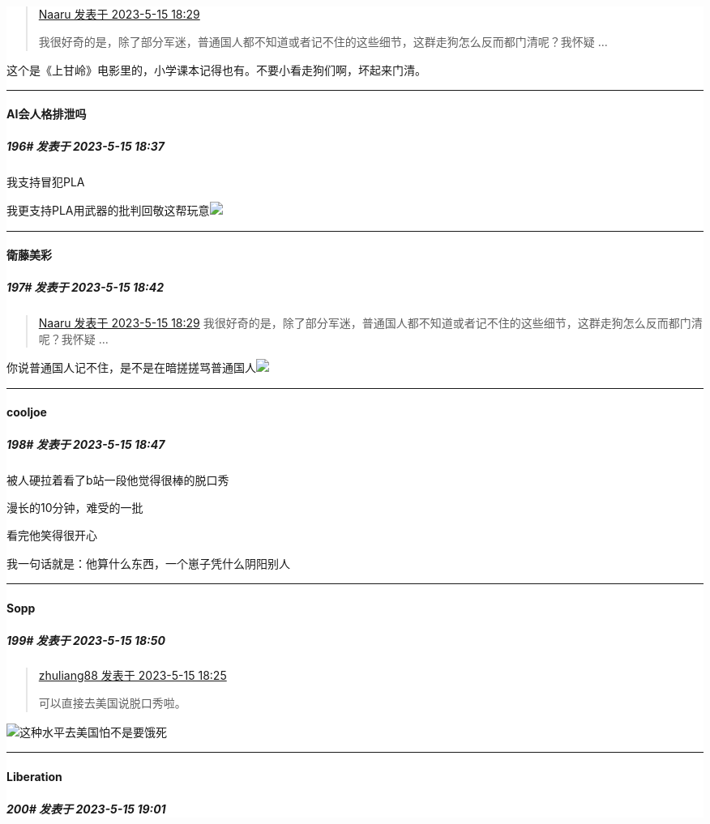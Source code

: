 <blockquote><a href="httphttps://bbs.saraba1st.com/2b/forum.php?mod=redirect&amp;goto=findpost&amp;pid=60854849&amp;ptid=2134368" target="_blank">Naaru 发表于 2023-5-15 18:29</a>

我很好奇的是，除了部分军迷，普通国人都不知道或者记不住的这些细节，这群走狗怎么反而都门清呢？我怀疑 ...</blockquote>
这个是《上甘岭》电影里的，小学课本记得也有。不要小看走狗们啊，坏起来门清。


*****

####  AI会人格排泄吗  
##### 196#       发表于 2023-5-15 18:37

我支持冒犯PLA

我更支持PLA用武器的批判回敬这帮玩意<img src="https://static.saraba1st.com/image/smiley/face2017/048.png" referrerpolicy="no-referrer">

*****

####  衛藤美彩  
##### 197#       发表于 2023-5-15 18:42

<blockquote><a href="httphttps://bbs.saraba1st.com/2b/forum.php?mod=redirect&amp;goto=findpost&amp;pid=60854849&amp;ptid=2134368" target="_blank">Naaru 发表于 2023-5-15 18:29</a>
我很好奇的是，除了部分军迷，普通国人都不知道或者记不住的这些细节，这群走狗怎么反而都门清呢？我怀疑 ...</blockquote>
你说普通国人记不住，是不是在暗搓搓骂普通国人<img src="https://static.saraba1st.com/image/smiley/face2017/047.png" referrerpolicy="no-referrer"> 


*****

####  cooljoe  
##### 198#       发表于 2023-5-15 18:47

被人硬拉着看了b站一段他觉得很棒的脱口秀

漫长的10分钟，难受的一批

看完他笑得很开心

我一句话就是：他算什么东西，一个崽子凭什么阴阳别人

*****

####  Sopp  
##### 199#       发表于 2023-5-15 18:50

<blockquote><a href="httphttps://bbs.saraba1st.com/2b/forum.php?mod=redirect&amp;goto=findpost&amp;pid=60854817&amp;ptid=2134368" target="_blank">zhuliang88 发表于 2023-5-15 18:25</a>

可以直接去美国说脱口秀啦。</blockquote>
<img src="https://static.saraba1st.com/image/smiley/face2017/001.png" referrerpolicy="no-referrer">这种水平去美国怕不是要饿死


*****

####  Liberation  
##### 200#       发表于 2023-5-15 19:01
